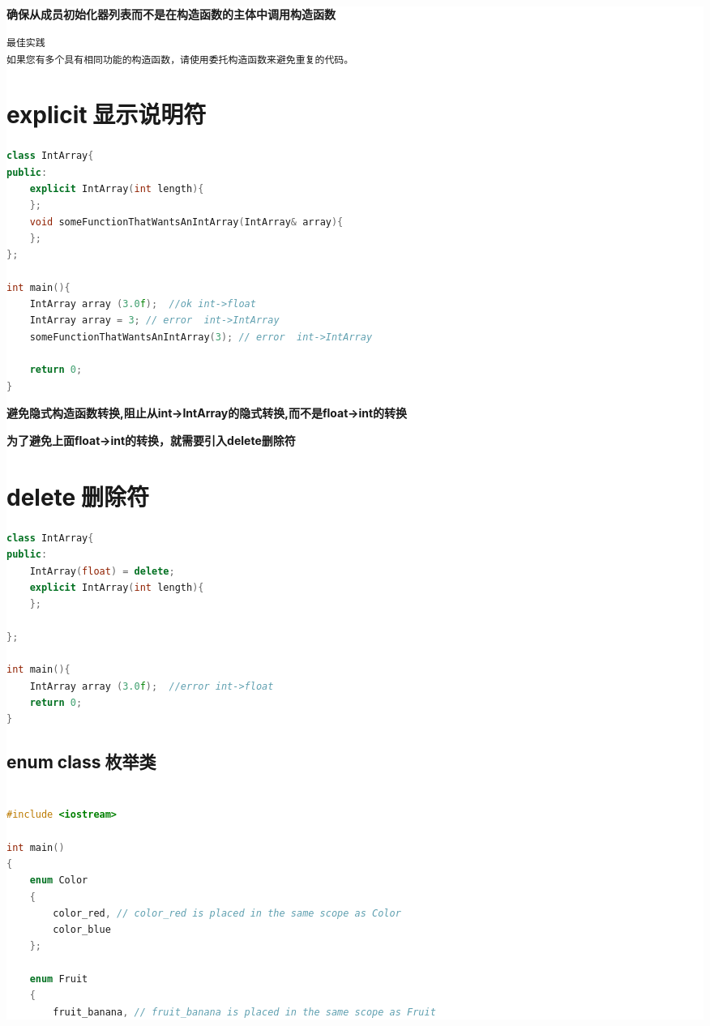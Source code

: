 **确保从成员初始化器列表而不是在构造函数的主体中调用构造函数**
```
最佳实践
如果您有多个具有相同功能的构造函数，请使用委托构造函数来避免重复的代码。
```

# explicit 显示说明符

```c++
class IntArray{
public:
    explicit IntArray(int length){
    };
    void someFunctionThatWantsAnIntArray(IntArray& array){
    };
};
 
int main(){
    IntArray array (3.0f);  //ok int->float
    IntArray array = 3; // error  int->IntArray
    someFunctionThatWantsAnIntArray(3); // error  int->IntArray

    return 0;
}

```
**避免隐式构造函数转换,阻止从int->IntArray的隐式转换,而不是float->int的转换**

**为了避免上面float->int的转换，就需要引入delete删除符**
# delete 删除符 

```c++
class IntArray{
public:
    IntArray(float) = delete;
    explicit IntArray(int length){
    };
 
};
 
int main(){
    IntArray array (3.0f);  //error int->float
    return 0;
}
```

## enum class 枚举类

```c++

#include <iostream>
 
int main()
{
    enum Color
    {
        color_red, // color_red is placed in the same scope as Color
        color_blue
    };
 
    enum Fruit
    {
        fruit_banana, // fruit_banana is placed in the same scope as Fruit
```